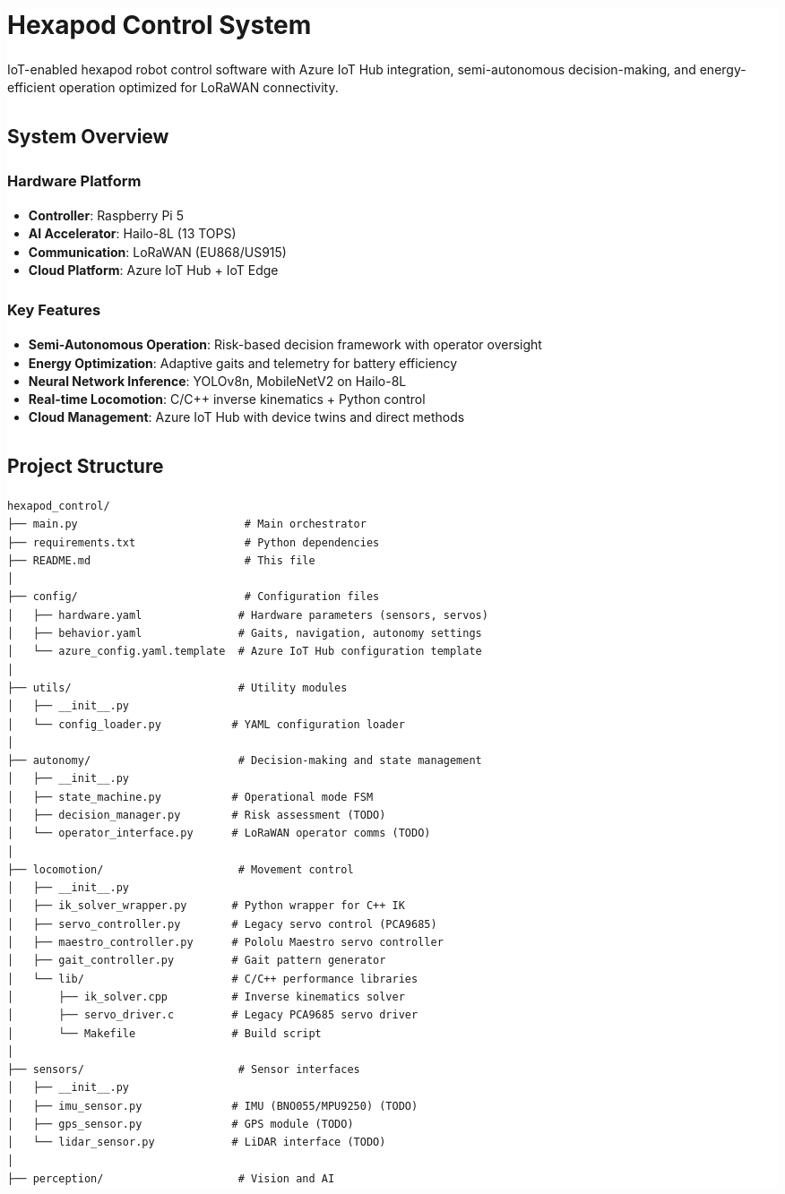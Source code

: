 # Hexapod Control System

IoT-enabled hexapod robot control software with Azure IoT Hub integration, semi-autonomous decision-making, and energy-efficient operation optimized for LoRaWAN connectivity.

## System Overview

### Hardware Platform
- **Controller**: Raspberry Pi 5
- **AI Accelerator**: Hailo-8L (13 TOPS)
- **Communication**: LoRaWAN (EU868/US915)
- **Cloud Platform**: Azure IoT Hub + IoT Edge

### Key Features
- **Semi-Autonomous Operation**: Risk-based decision framework with operator oversight
- **Energy Optimization**: Adaptive gaits and telemetry for battery efficiency
- **Neural Network Inference**: YOLOv8n, MobileNetV2 on Hailo-8L
- **Real-time Locomotion**: C/C++ inverse kinematics + Python control
- **Cloud Management**: Azure IoT Hub with device twins and direct methods

## Project Structure

```
hexapod_control/
├── main.py                          # Main orchestrator
├── requirements.txt                 # Python dependencies
├── README.md                        # This file
│
├── config/                          # Configuration files
│   ├── hardware.yaml               # Hardware parameters (sensors, servos)
│   ├── behavior.yaml               # Gaits, navigation, autonomy settings
│   └── azure_config.yaml.template  # Azure IoT Hub configuration template
│
├── utils/                          # Utility modules
│   ├── __init__.py
│   └── config_loader.py           # YAML configuration loader
│
├── autonomy/                       # Decision-making and state management
│   ├── __init__.py
│   ├── state_machine.py           # Operational mode FSM
│   ├── decision_manager.py        # Risk assessment (TODO)
│   └── operator_interface.py      # LoRaWAN operator comms (TODO)
│
├── locomotion/                     # Movement control
│   ├── __init__.py
│   ├── ik_solver_wrapper.py       # Python wrapper for C++ IK
│   ├── servo_controller.py        # Legacy servo control (PCA9685)
│   ├── maestro_controller.py      # Pololu Maestro servo controller
│   ├── gait_controller.py         # Gait pattern generator
│   └── lib/                       # C/C++ performance libraries
│       ├── ik_solver.cpp          # Inverse kinematics solver
│       ├── servo_driver.c         # Legacy PCA9685 servo driver
│       └── Makefile               # Build script
│
├── sensors/                        # Sensor interfaces
│   ├── __init__.py
│   ├── imu_sensor.py              # IMU (BNO055/MPU9250) (TODO)
│   ├── gps_sensor.py              # GPS module (TODO)
│   └── lidar_sensor.py            # LiDAR interface (TODO)
│
├── perception/                     # Vision and AI
```